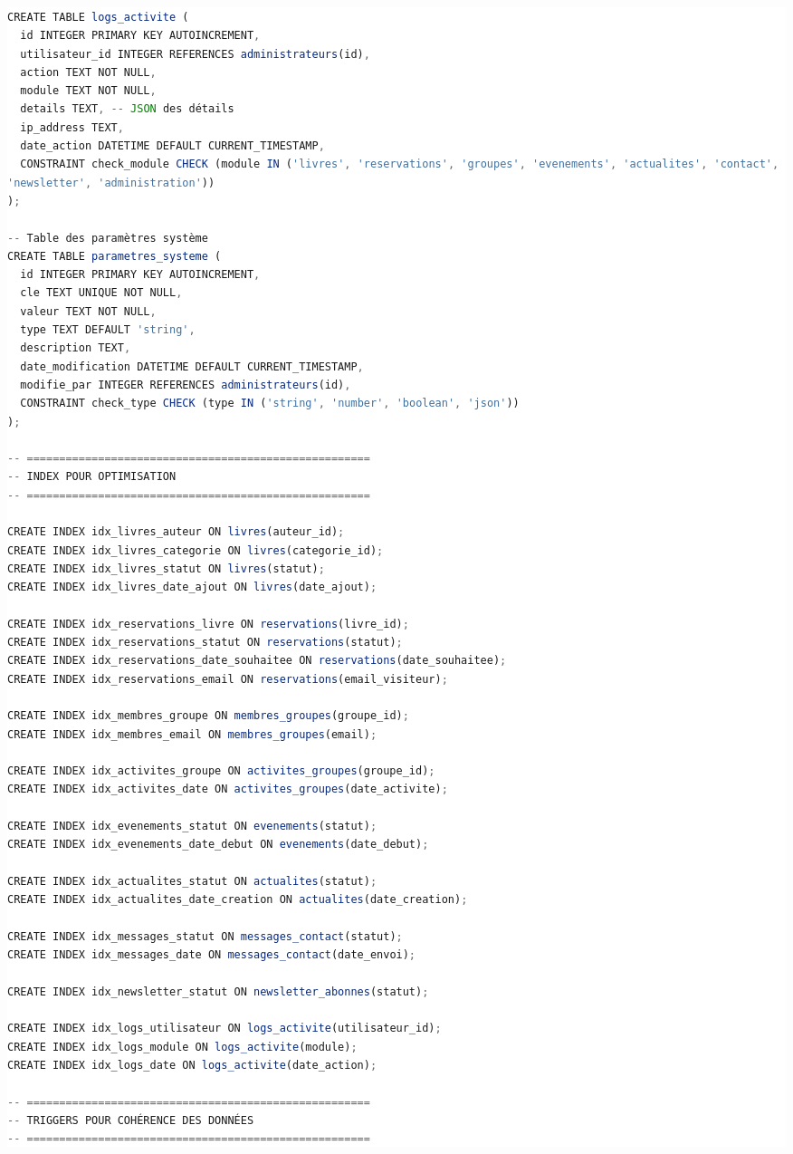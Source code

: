 ```jsx
CREATE TABLE logs_activite (
  id INTEGER PRIMARY KEY AUTOINCREMENT,
  utilisateur_id INTEGER REFERENCES administrateurs(id),
  action TEXT NOT NULL,
  module TEXT NOT NULL,
  details TEXT, -- JSON des détails
  ip_address TEXT,
  date_action DATETIME DEFAULT CURRENT_TIMESTAMP,
  CONSTRAINT check_module CHECK (module IN ('livres', 'reservations', 'groupes', 'evenements', 'actualites', 'contact', 'newsletter', 'administration'))
);

-- Table des paramètres système
CREATE TABLE parametres_systeme (
  id INTEGER PRIMARY KEY AUTOINCREMENT,
  cle TEXT UNIQUE NOT NULL,
  valeur TEXT NOT NULL,
  type TEXT DEFAULT 'string',
  description TEXT,
  date_modification DATETIME DEFAULT CURRENT_TIMESTAMP,
  modifie_par INTEGER REFERENCES administrateurs(id),
  CONSTRAINT check_type CHECK (type IN ('string', 'number', 'boolean', 'json'))
);

-- =====================================================
-- INDEX POUR OPTIMISATION
-- =====================================================

CREATE INDEX idx_livres_auteur ON livres(auteur_id);
CREATE INDEX idx_livres_categorie ON livres(categorie_id);
CREATE INDEX idx_livres_statut ON livres(statut);
CREATE INDEX idx_livres_date_ajout ON livres(date_ajout);

CREATE INDEX idx_reservations_livre ON reservations(livre_id);
CREATE INDEX idx_reservations_statut ON reservations(statut);
CREATE INDEX idx_reservations_date_souhaitee ON reservations(date_souhaitee);
CREATE INDEX idx_reservations_email ON reservations(email_visiteur);

CREATE INDEX idx_membres_groupe ON membres_groupes(groupe_id);
CREATE INDEX idx_membres_email ON membres_groupes(email);

CREATE INDEX idx_activites_groupe ON activites_groupes(groupe_id);
CREATE INDEX idx_activites_date ON activites_groupes(date_activite);

CREATE INDEX idx_evenements_statut ON evenements(statut);
CREATE INDEX idx_evenements_date_debut ON evenements(date_debut);

CREATE INDEX idx_actualites_statut ON actualites(statut);
CREATE INDEX idx_actualites_date_creation ON actualites(date_creation);

CREATE INDEX idx_messages_statut ON messages_contact(statut);
CREATE INDEX idx_messages_date ON messages_contact(date_envoi);

CREATE INDEX idx_newsletter_statut ON newsletter_abonnes(statut);

CREATE INDEX idx_logs_utilisateur ON logs_activite(utilisateur_id);
CREATE INDEX idx_logs_module ON logs_activite(module);
CREATE INDEX idx_logs_date ON logs_activite(date_action);

-- =====================================================
-- TRIGGERS POUR COHÉRENCE DES DONNÉES
-- =====================================================

```